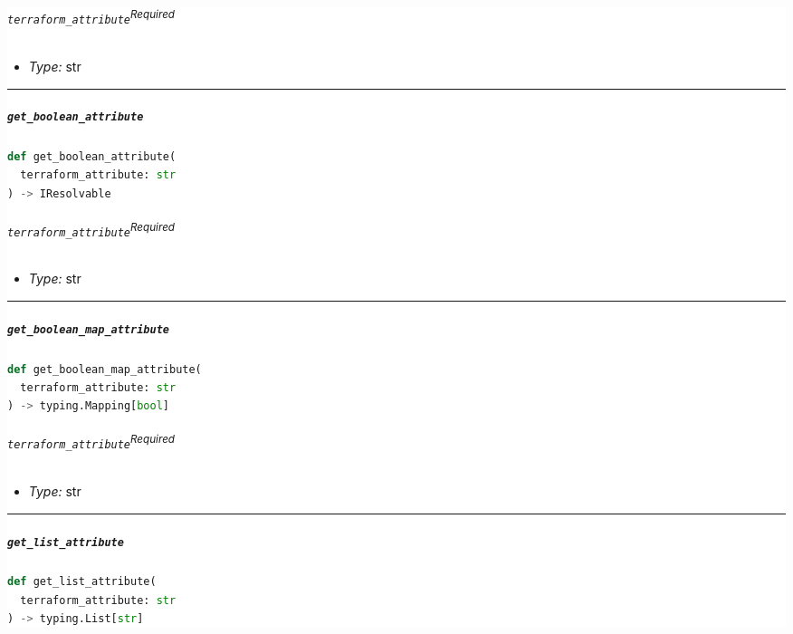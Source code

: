 ###### `terraform_attribute`<sup>Required</sup> <a name="terraform_attribute" id="@cdktf/provider-github.teamSettings.TeamSettings.getAnyMapAttribute.parameter.terraformAttribute"></a>

- *Type:* str

---

##### `get_boolean_attribute` <a name="get_boolean_attribute" id="@cdktf/provider-github.teamSettings.TeamSettings.getBooleanAttribute"></a>

```python
def get_boolean_attribute(
  terraform_attribute: str
) -> IResolvable
```

###### `terraform_attribute`<sup>Required</sup> <a name="terraform_attribute" id="@cdktf/provider-github.teamSettings.TeamSettings.getBooleanAttribute.parameter.terraformAttribute"></a>

- *Type:* str

---

##### `get_boolean_map_attribute` <a name="get_boolean_map_attribute" id="@cdktf/provider-github.teamSettings.TeamSettings.getBooleanMapAttribute"></a>

```python
def get_boolean_map_attribute(
  terraform_attribute: str
) -> typing.Mapping[bool]
```

###### `terraform_attribute`<sup>Required</sup> <a name="terraform_attribute" id="@cdktf/provider-github.teamSettings.TeamSettings.getBooleanMapAttribute.parameter.terraformAttribute"></a>

- *Type:* str

---

##### `get_list_attribute` <a name="get_list_attribute" id="@cdktf/provider-github.teamSettings.TeamSettings.getListAttribute"></a>

```python
def get_list_attribute(
  terraform_attribute: str
) -> typing.List[str]
```
